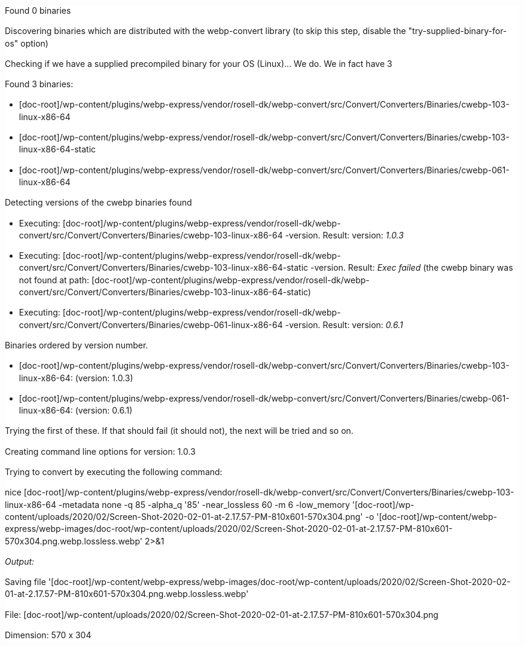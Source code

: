 Found 0 binaries

Discovering binaries which are distributed with the webp-convert library (to skip this step, disable the "try-supplied-binary-for-os" option)

Checking if we have a supplied precompiled binary for your OS (Linux)... We do. We in fact have 3

Found 3 binaries: 

- [doc-root]/wp-content/plugins/webp-express/vendor/rosell-dk/webp-convert/src/Convert/Converters/Binaries/cwebp-103-linux-x86-64

- [doc-root]/wp-content/plugins/webp-express/vendor/rosell-dk/webp-convert/src/Convert/Converters/Binaries/cwebp-103-linux-x86-64-static

- [doc-root]/wp-content/plugins/webp-express/vendor/rosell-dk/webp-convert/src/Convert/Converters/Binaries/cwebp-061-linux-x86-64

Detecting versions of the cwebp binaries found

- Executing: [doc-root]/wp-content/plugins/webp-express/vendor/rosell-dk/webp-convert/src/Convert/Converters/Binaries/cwebp-103-linux-x86-64 -version. Result: version: *1.0.3*

- Executing: [doc-root]/wp-content/plugins/webp-express/vendor/rosell-dk/webp-convert/src/Convert/Converters/Binaries/cwebp-103-linux-x86-64-static -version. Result: *Exec failed* (the cwebp binary was not found at path: [doc-root]/wp-content/plugins/webp-express/vendor/rosell-dk/webp-convert/src/Convert/Converters/Binaries/cwebp-103-linux-x86-64-static)

- Executing: [doc-root]/wp-content/plugins/webp-express/vendor/rosell-dk/webp-convert/src/Convert/Converters/Binaries/cwebp-061-linux-x86-64 -version. Result: version: *0.6.1*

Binaries ordered by version number.

- [doc-root]/wp-content/plugins/webp-express/vendor/rosell-dk/webp-convert/src/Convert/Converters/Binaries/cwebp-103-linux-x86-64: (version: 1.0.3)

- [doc-root]/wp-content/plugins/webp-express/vendor/rosell-dk/webp-convert/src/Convert/Converters/Binaries/cwebp-061-linux-x86-64: (version: 0.6.1)

Trying the first of these. If that should fail (it should not), the next will be tried and so on.

Creating command line options for version: 1.0.3

Trying to convert by executing the following command:

nice [doc-root]/wp-content/plugins/webp-express/vendor/rosell-dk/webp-convert/src/Convert/Converters/Binaries/cwebp-103-linux-x86-64 -metadata none -q 85 -alpha_q '85' -near_lossless 60 -m 6 -low_memory '[doc-root]/wp-content/uploads/2020/02/Screen-Shot-2020-02-01-at-2.17.57-PM-810x601-570x304.png' -o '[doc-root]/wp-content/webp-express/webp-images/doc-root/wp-content/uploads/2020/02/Screen-Shot-2020-02-01-at-2.17.57-PM-810x601-570x304.png.webp.lossless.webp' 2>&1


*Output:* 

Saving file '[doc-root]/wp-content/webp-express/webp-images/doc-root/wp-content/uploads/2020/02/Screen-Shot-2020-02-01-at-2.17.57-PM-810x601-570x304.png.webp.lossless.webp'

File:      [doc-root]/wp-content/uploads/2020/02/Screen-Shot-2020-02-01-at-2.17.57-PM-810x601-570x304.png

Dimension: 570 x 304
